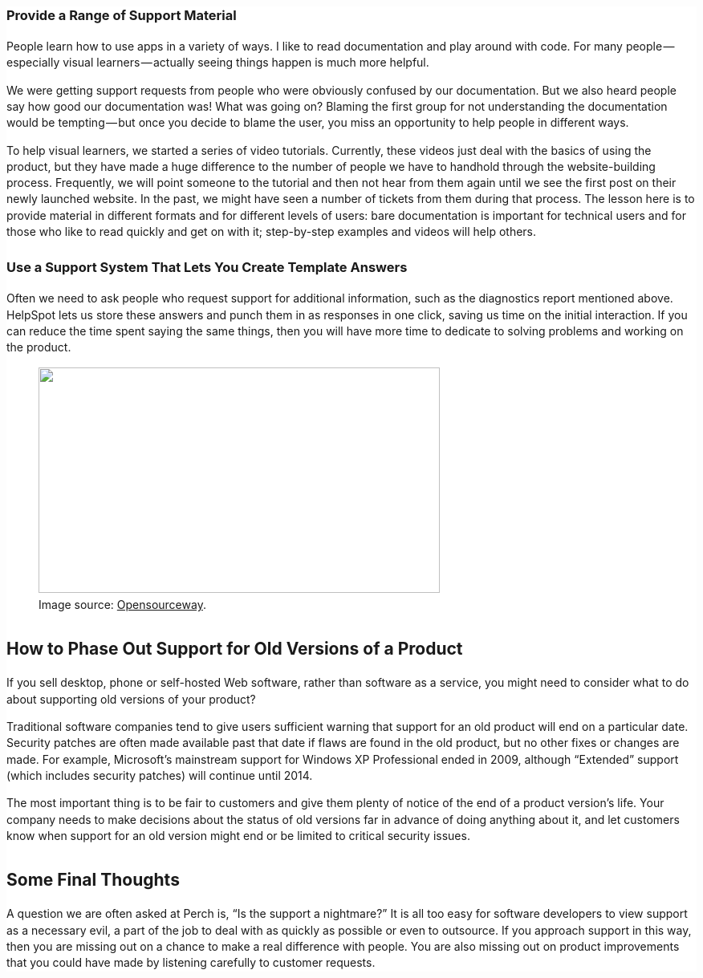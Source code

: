 ### Provide a Range of Support Material

People learn how to use apps in a variety of ways. I like to read documentation and play around with code. For many people — especially visual learners — actually seeing things happen is much more helpful.

We were getting support requests from people who were obviously confused by our documentation. But we also heard people say how good our documentation was! What was going on? Blaming the first group for not understanding the documentation would be tempting — but once you decide to blame the user, you miss an opportunity to help people in different ways.

To help visual learners, we started a series of video tutorials. Currently, these videos just deal with the basics of using the product, but they have made a huge difference to the number of people we have to handhold through the website-building process. Frequently, we will point someone to the tutorial and then not hear from them again until we see the first post on their newly launched website. In the past, we might have seen a number of tickets from them during that process. The lesson here is to provide material in different formats and for different levels of users: bare documentation is important for technical users and for those who like to read quickly and get on with it; step-by-step examples and videos will help others.</p>

### Use a Support System That Lets You Create Template Answers

Often we need to ask people who request support for additional information, such as the diagnostics report mentioned above. HelpSpot lets us store these answers and punch them in as responses in one click, saving us time on the initial interaction. If you can reduce the time spent saying the same things, then you will have more time to dedicate to solving problems and working on the product.

<figure><a href="https://www.flickr.com/photos/opensourceway/5445602998/"><img loading="lazy" decoding="async" src="https://archive.smashing.media/assets/344dbf88-fdf9-42bb-adb4-46f01eedd629/0b912697-ba7b-4ff9-b6ba-5810ee6db47a/core-values-blue.jpg" width="500" height="281" /></a><figcaption>Image source: <a href="https://www.flickr.com/photos/opensourceway/5445602998/">Opensourceway</a>.</figcaption></figure>

## How to Phase Out Support for Old Versions of a Product

If you sell desktop, phone or self-hosted Web software, rather than software as a service, you might need to consider what to do about supporting old versions of your product?

Traditional software companies tend to give users sufficient warning that support for an old product will end on a particular date. Security patches are often made available past that date if flaws are found in the old product, but no other fixes or changes are made. For example, Microsoft’s mainstream support for Windows XP Professional ended in 2009, although “Extended” support (which includes security patches) will continue until 2014.

The most important thing is to be fair to customers and give them plenty of notice of the end of a product version’s life. Your company needs to make decisions about the status of old versions far in advance of doing anything about it, and let customers know when support for an old version might end or be limited to critical security issues.</p>

## Some Final Thoughts

A question we are often asked at Perch is, “Is the support a nightmare?” It is all too easy for software developers to view support as a necessary evil, a part of the job to deal with as quickly as possible or even to outsource. If you approach support in this way, then you are missing out on a chance to make a real difference with people. You are also missing out on product improvements that you could have made by listening carefully to customer requests.
